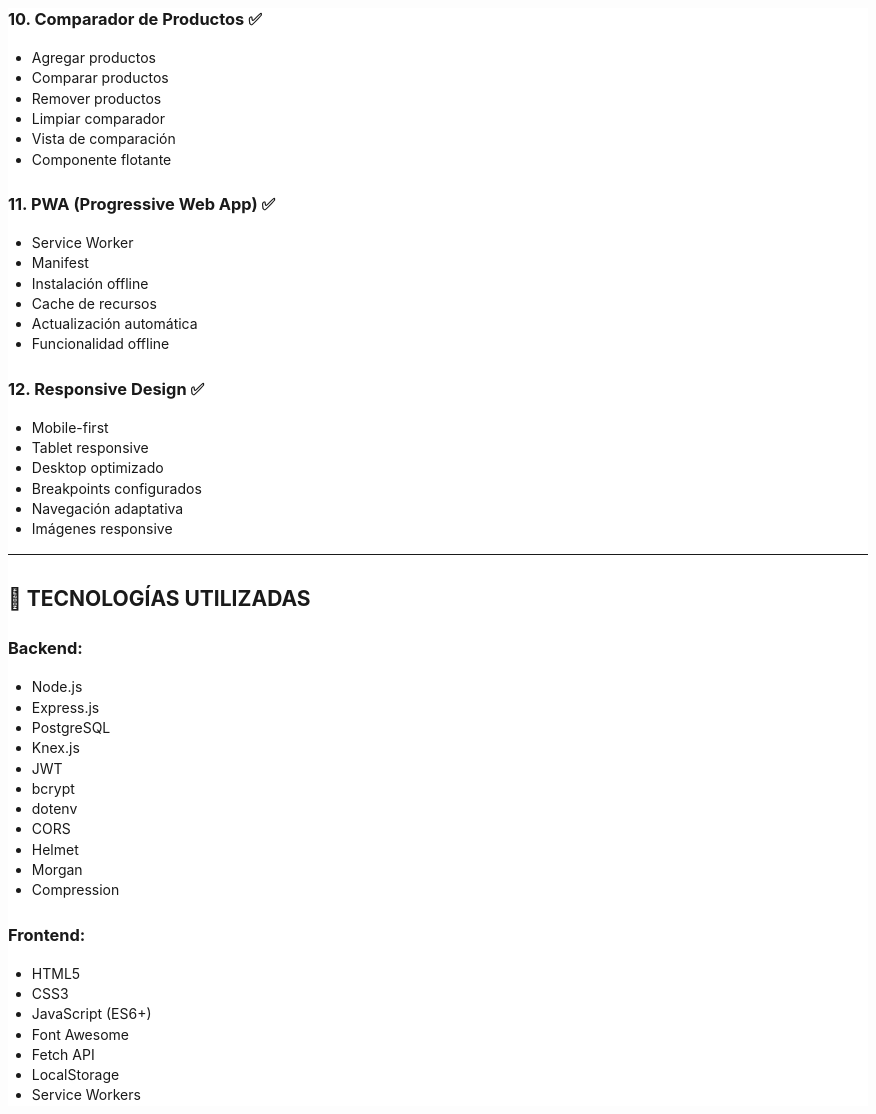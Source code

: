 ### **10. Comparador de Productos** ✅
- Agregar productos
- Comparar productos
- Remover productos
- Limpiar comparador
- Vista de comparación
- Componente flotante

### **11. PWA (Progressive Web App)** ✅
- Service Worker
- Manifest
- Instalación offline
- Cache de recursos
- Actualización automática
- Funcionalidad offline

### **12. Responsive Design** ✅
- Mobile-first
- Tablet responsive
- Desktop optimizado
- Breakpoints configurados
- Navegación adaptativa
- Imágenes responsive

---

## 🔧 **TECNOLOGÍAS UTILIZADAS**

### **Backend:**
- Node.js
- Express.js
- PostgreSQL
- Knex.js
- JWT
- bcrypt
- dotenv
- CORS
- Helmet
- Morgan
- Compression

### **Frontend:**
- HTML5
- CSS3
- JavaScript (ES6+)
- Font Awesome
- Fetch API
- LocalStorage
- Service Workers

